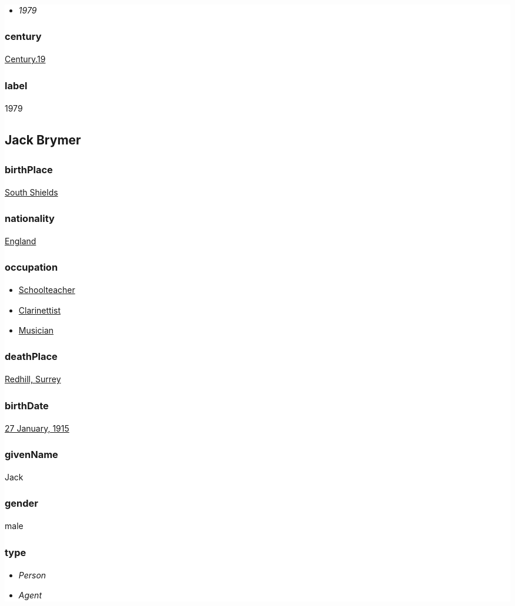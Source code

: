  - *1979*

### century


[Century.19](#Century.19)

### label


1979

## Jack Brymer

### birthPlace


[South Shields](#South-Shields)

### nationality


[England](#England)

### occupation

 - [Schoolteacher](#Schoolteacher)

 - [Clarinettist](#Clarinettist)

 - [Musician](#Musician)

### deathPlace


[Redhill, Surrey](#Redhill-Surrey)

### birthDate


[27 January, 1915](#27-January-1915)

### givenName


Jack

### gender


male

### type

 - *Person*

 - *Agent*
